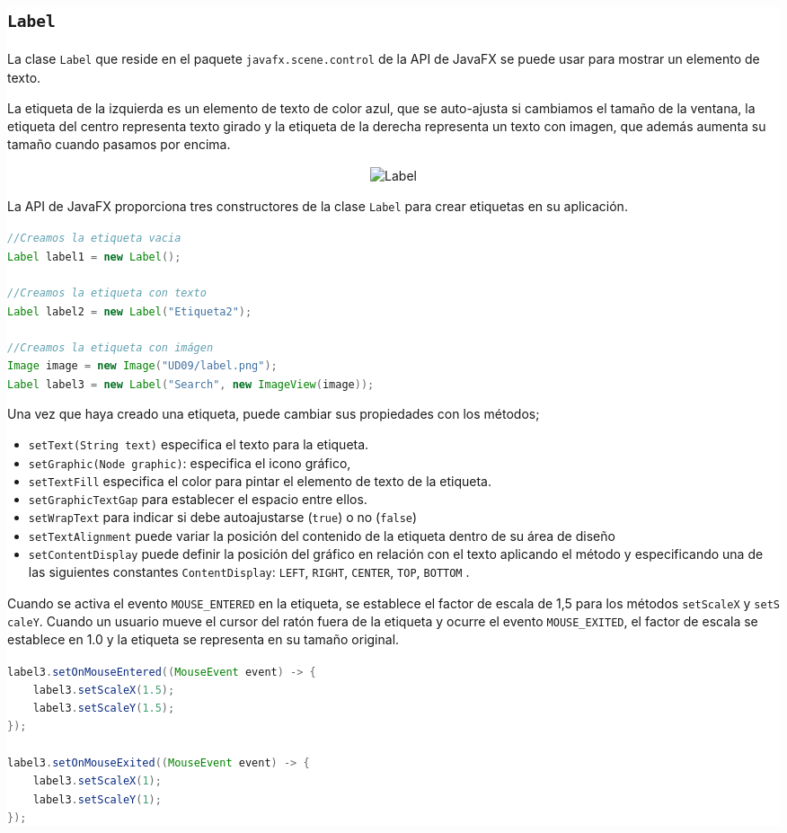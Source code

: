 

## `Label`

La clase `Label` que reside en el paquete `javafx.scene.control` de la API de JavaFX se puede usar para mostrar un elemento de texto.

La etiqueta de la izquierda es un elemento de texto de color azul, que se auto-ajusta si cambiamos el tamaño de la ventana, la etiqueta del centro representa texto girado y la etiqueta de la derecha representa un texto con imagen, que además aumenta su tamaño cuando pasamos por encima.

<div style="text-align:center;"><img src="../../img/ud10/label.png" alt="Label" style="max-width: 80%;" /></div>

La API de JavaFX proporciona tres constructores de la clase `Label` para crear etiquetas en su aplicación.


```java
//Creamos la etiqueta vacia
Label label1 = new Label();

//Creamos la etiqueta con texto
Label label2 = new Label("Etiqueta2");

//Creamos la etiqueta con imágen
Image image = new Image("UD09/label.png");
Label label3 = new Label("Search", new ImageView(image));
```

Una vez que haya creado una etiqueta, puede cambiar sus propiedades con los métodos;

- `setText(String text)` especifica el texto para la etiqueta.
- `setGraphic(Node graphic)`: especifica el icono gráfico,
- `setTextFill` especifica el color para pintar el elemento de texto de la etiqueta.
- `setGraphicTextGap` para establecer el espacio entre ellos.
- `setWrapText` para indicar si debe autoajustarse (`true`) o no (`false`)
- `setTextAlignment` puede variar la posición del contenido de la etiqueta dentro de su área de diseño
- `setContentDisplay` puede definir la posición del gráfico en relación con el texto aplicando el método y especificando una de las siguientes constantes `ContentDisplay`: `LEFT`, `RIGHT`, `CENTER`, `TOP`, `BOTTOM` .

Cuando se activa el evento `MOUSE_ENTERED` en la etiqueta, se establece el factor de escala de 1,5 para los métodos `setScaleX` y `setScaleY`. Cuando un usuario mueve el cursor del ratón fuera de la etiqueta y ocurre el evento `MOUSE_EXITED`, el factor de escala se establece en 1.0 y la etiqueta se representa en su tamaño original.


```java
label3.setOnMouseEntered((MouseEvent event) -> {
    label3.setScaleX(1.5);
    label3.setScaleY(1.5);
});

label3.setOnMouseExited((MouseEvent event) -> {
    label3.setScaleX(1);
    label3.setScaleY(1);
});
```

